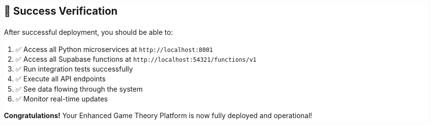 ## 🎉 Success Verification

After successful deployment, you should be able to:

1. ✅ Access all Python microservices at `http://localhost:8001`
2. ✅ Access all Supabase functions at `http://localhost:54321/functions/v1`
3. ✅ Run integration tests successfully
4. ✅ Execute all API endpoints
5. ✅ See data flowing through the system
6. ✅ Monitor real-time updates

**Congratulations!** Your Enhanced Game Theory Platform is now fully deployed and operational!
